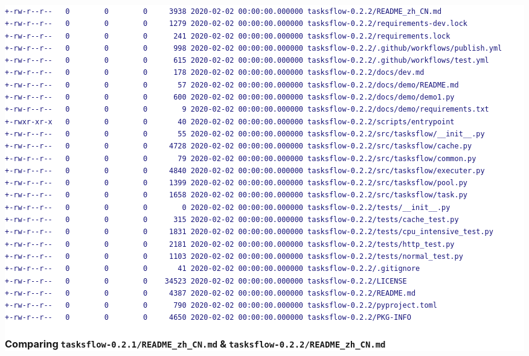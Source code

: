 ```diff
+-rw-r--r--   0        0        0     3938 2020-02-02 00:00:00.000000 tasksflow-0.2.2/README_zh_CN.md
+-rw-r--r--   0        0        0     1279 2020-02-02 00:00:00.000000 tasksflow-0.2.2/requirements-dev.lock
+-rw-r--r--   0        0        0      241 2020-02-02 00:00:00.000000 tasksflow-0.2.2/requirements.lock
+-rw-r--r--   0        0        0      998 2020-02-02 00:00:00.000000 tasksflow-0.2.2/.github/workflows/publish.yml
+-rw-r--r--   0        0        0      615 2020-02-02 00:00:00.000000 tasksflow-0.2.2/.github/workflows/test.yml
+-rw-r--r--   0        0        0      178 2020-02-02 00:00:00.000000 tasksflow-0.2.2/docs/dev.md
+-rw-r--r--   0        0        0       57 2020-02-02 00:00:00.000000 tasksflow-0.2.2/docs/demo/README.md
+-rw-r--r--   0        0        0      600 2020-02-02 00:00:00.000000 tasksflow-0.2.2/docs/demo/demo1.py
+-rw-r--r--   0        0        0        9 2020-02-02 00:00:00.000000 tasksflow-0.2.2/docs/demo/requirements.txt
+-rwxr-xr-x   0        0        0       40 2020-02-02 00:00:00.000000 tasksflow-0.2.2/scripts/entrypoint
+-rw-r--r--   0        0        0       55 2020-02-02 00:00:00.000000 tasksflow-0.2.2/src/tasksflow/__init__.py
+-rw-r--r--   0        0        0     4728 2020-02-02 00:00:00.000000 tasksflow-0.2.2/src/tasksflow/cache.py
+-rw-r--r--   0        0        0       79 2020-02-02 00:00:00.000000 tasksflow-0.2.2/src/tasksflow/common.py
+-rw-r--r--   0        0        0     4840 2020-02-02 00:00:00.000000 tasksflow-0.2.2/src/tasksflow/executer.py
+-rw-r--r--   0        0        0     1399 2020-02-02 00:00:00.000000 tasksflow-0.2.2/src/tasksflow/pool.py
+-rw-r--r--   0        0        0     1658 2020-02-02 00:00:00.000000 tasksflow-0.2.2/src/tasksflow/task.py
+-rw-r--r--   0        0        0        0 2020-02-02 00:00:00.000000 tasksflow-0.2.2/tests/__init__.py
+-rw-r--r--   0        0        0      315 2020-02-02 00:00:00.000000 tasksflow-0.2.2/tests/cache_test.py
+-rw-r--r--   0        0        0     1831 2020-02-02 00:00:00.000000 tasksflow-0.2.2/tests/cpu_intensive_test.py
+-rw-r--r--   0        0        0     2181 2020-02-02 00:00:00.000000 tasksflow-0.2.2/tests/http_test.py
+-rw-r--r--   0        0        0     1103 2020-02-02 00:00:00.000000 tasksflow-0.2.2/tests/normal_test.py
+-rw-r--r--   0        0        0       41 2020-02-02 00:00:00.000000 tasksflow-0.2.2/.gitignore
+-rw-r--r--   0        0        0    34523 2020-02-02 00:00:00.000000 tasksflow-0.2.2/LICENSE
+-rw-r--r--   0        0        0     4387 2020-02-02 00:00:00.000000 tasksflow-0.2.2/README.md
+-rw-r--r--   0        0        0      790 2020-02-02 00:00:00.000000 tasksflow-0.2.2/pyproject.toml
+-rw-r--r--   0        0        0     4650 2020-02-02 00:00:00.000000 tasksflow-0.2.2/PKG-INFO
```

### Comparing `tasksflow-0.2.1/README_zh_CN.md` & `tasksflow-0.2.2/README_zh_CN.md`
